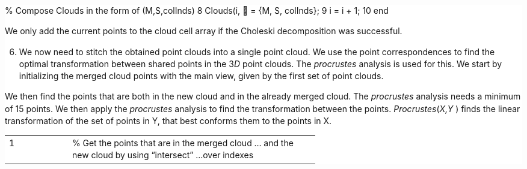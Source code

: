    <td width="429">% Compose Clouds in the form of (M,S,colInds)</td>

  </tr>

  <tr>

   <td width="59">8</td>

   <td width="429">Clouds(i, &#x1f642; = {M, S, colInds};</td>

  </tr>

  <tr>

   <td width="59">9</td>

   <td width="429">i = i + 1;</td>

  </tr>

  <tr>

   <td width="59">10</td>

   <td width="429">end</td>

  </tr>

 </tbody>

</table>

We only add the current points to the cloud cell array if the Choleski decomposition was successful.

<ol start="6">

 <li>We now need to stitch the obtained point clouds into a single point cloud. We use the point correspondences to find the optimal transformation between shared points in the 3<em>D </em>point clouds. The <em>procrustes </em>analysis is used for this. We start by initializing the merged cloud points with the main view, given by the first set of point clouds.</li>

</ol>

We then find the points that are both in the new cloud and in the already merged cloud. The <em>procrustes </em>analysis needs a minimum of 15 points. We then apply the <em>procrustes </em>analysis to find the transformation between the points. <em>Procrustes</em>(<em>X,Y </em>) finds the linear transformation of the set of points in Y, that best conforms them to the points in X.

<table width="488">

 <tbody>

  <tr>

   <td width="91">1</td>

   <td width="397">% Get the points that are in the merged cloud … and the new cloud by using “intersect” …over indexes</td>

  </tr>

  <tr>
